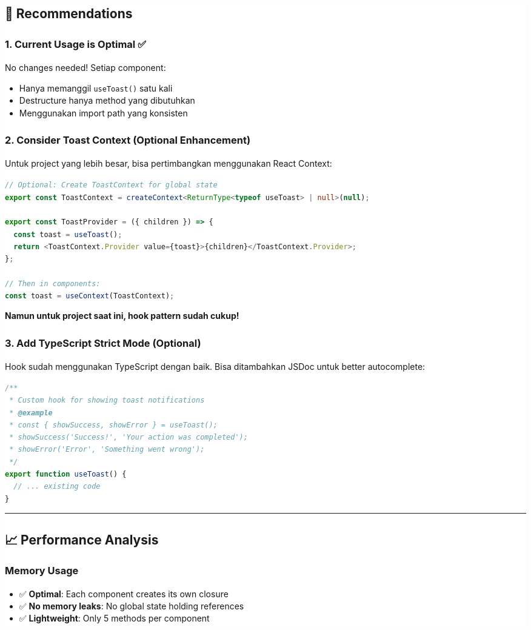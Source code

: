 ## 🎯 Recommendations

### 1. **Current Usage is Optimal** ✅
No changes needed! Setiap component:
- Hanya memanggil `useToast()` satu kali
- Destructure hanya method yang dibutuhkan
- Menggunakan import path yang konsisten

### 2. **Consider Toast Context (Optional Enhancement)**
Untuk project yang lebih besar, bisa pertimbangkan menggunakan React Context:

```typescript
// Optional: Create ToastContext for global state
export const ToastContext = createContext<ReturnType<typeof useToast> | null>(null);

export const ToastProvider = ({ children }) => {
  const toast = useToast();
  return <ToastContext.Provider value={toast}>{children}</ToastContext.Provider>;
};

// Then in components:
const toast = useContext(ToastContext);
```

**Namun untuk project saat ini, hook pattern sudah cukup!**

### 3. **Add TypeScript Strict Mode (Optional)**
Hook sudah menggunakan TypeScript dengan baik. Bisa ditambahkan JSDoc untuk better autocomplete:

```typescript
/**
 * Custom hook for showing toast notifications
 * @example
 * const { showSuccess, showError } = useToast();
 * showSuccess('Success!', 'Your action was completed');
 * showError('Error', 'Something went wrong');
 */
export function useToast() {
  // ... existing code
}
```

---

## 📈 Performance Analysis

### Memory Usage
- ✅ **Optimal**: Each component creates its own closure
- ✅ **No memory leaks**: No global state holding references
- ✅ **Lightweight**: Only 5 methods per component
